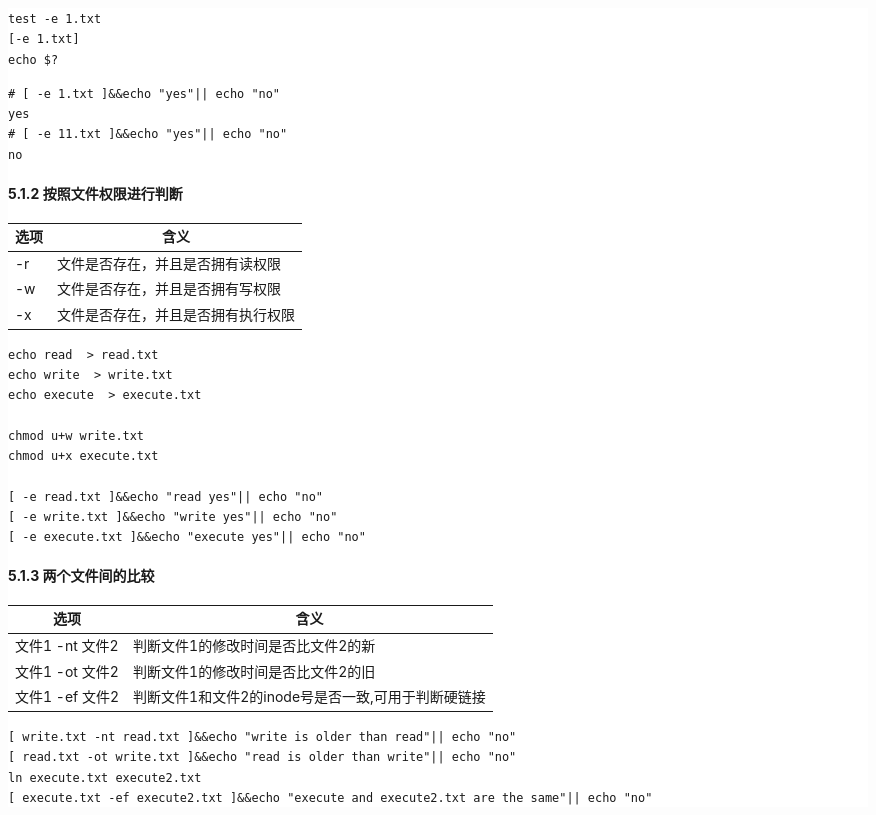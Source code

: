 ```
test -e 1.txt
[-e 1.txt]
echo $?

```

```
# [ -e 1.txt ]&&echo "yes"|| echo "no"
yes
# [ -e 11.txt ]&&echo "yes"|| echo "no"
no

```

#### 5.1.2 按照文件权限进行判断

| 选项 | 含义 |
| --- | --- |
| \-r | 文件是否存在，并且是否拥有读权限 |
| \-w | 文件是否存在，并且是否拥有写权限 |
| \-x | 文件是否存在，并且是否拥有执行权限 |

```
echo read  > read.txt
echo write  > write.txt
echo execute  > execute.txt

chmod u+w write.txt 
chmod u+x execute.txt

[ -e read.txt ]&&echo "read yes"|| echo "no"
[ -e write.txt ]&&echo "write yes"|| echo "no"
[ -e execute.txt ]&&echo "execute yes"|| echo "no"

```

#### 5.1.3 两个文件间的比较

| 选项 | 含义 |
| --- | --- |
| 文件1 -nt 文件2 | 判断文件1的修改时间是否比文件2的新 |
| 文件1 -ot 文件2 | 判断文件1的修改时间是否比文件2的旧 |
| 文件1 -ef 文件2 | 判断文件1和文件2的inode号是否一致,可用于判断硬链接 |

```
[ write.txt -nt read.txt ]&&echo "write is older than read"|| echo "no"
[ read.txt -ot write.txt ]&&echo "read is older than write"|| echo "no"
ln execute.txt execute2.txt
[ execute.txt -ef execute2.txt ]&&echo "execute and execute2.txt are the same"|| echo "no"

```
